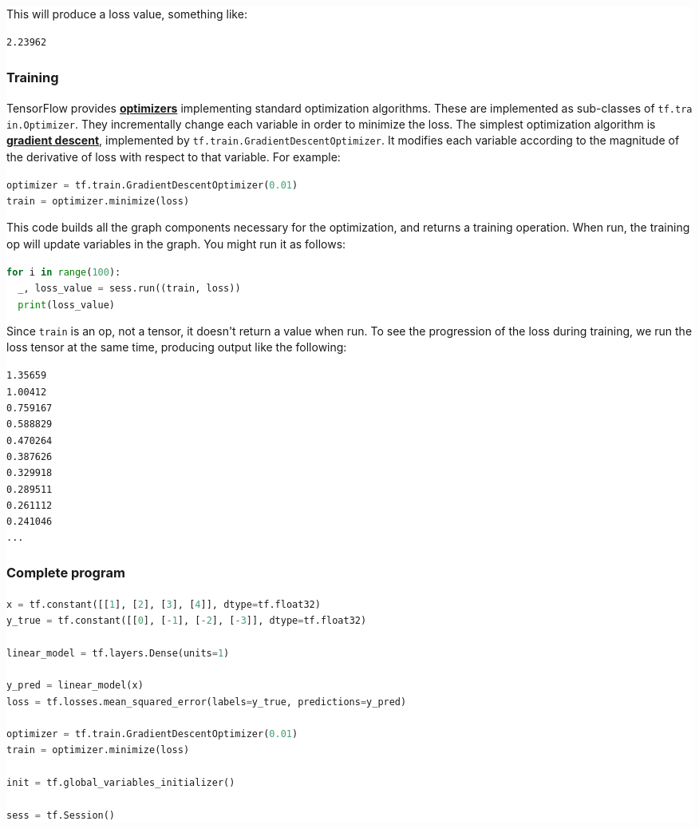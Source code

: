 This will produce a loss value, something like:

```None
2.23962
```

### Training

TensorFlow provides
[**optimizers**](https://developers.google.com/machine-learning/glossary/#optimizer)
implementing standard optimization algorithms. These are implemented as
sub-classes of `tf.train.Optimizer`. They incrementally change each
variable in order to minimize the loss. The simplest optimization algorithm is
[**gradient descent**](https://developers.google.com/machine-learning/glossary/#gradient_descent),
implemented by `tf.train.GradientDescentOptimizer`. It modifies each
variable according to the magnitude of the derivative of loss with respect to
that variable. For example:

```python
optimizer = tf.train.GradientDescentOptimizer(0.01)
train = optimizer.minimize(loss)
```

This code builds all the graph components necessary for the optimization, and
returns a training operation. When run, the training op will update variables
in the graph. You might run it as follows:

```python
for i in range(100):
  _, loss_value = sess.run((train, loss))
  print(loss_value)
```

Since `train` is an op, not a tensor, it doesn't return a value when run.
To see the progression of the loss during training, we run the loss tensor at
the same time, producing output like the following:

```None
1.35659
1.00412
0.759167
0.588829
0.470264
0.387626
0.329918
0.289511
0.261112
0.241046
...
```

### Complete program

```python
x = tf.constant([[1], [2], [3], [4]], dtype=tf.float32)
y_true = tf.constant([[0], [-1], [-2], [-3]], dtype=tf.float32)

linear_model = tf.layers.Dense(units=1)

y_pred = linear_model(x)
loss = tf.losses.mean_squared_error(labels=y_true, predictions=y_pred)

optimizer = tf.train.GradientDescentOptimizer(0.01)
train = optimizer.minimize(loss)

init = tf.global_variables_initializer()

sess = tf.Session()
```